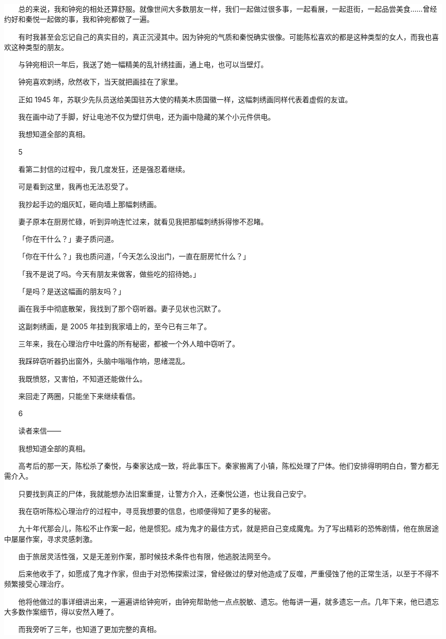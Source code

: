 &emsp;&emsp;总的来说，我和钟宛的相处还算舒服。就像世间大多数朋友一样，我们一起做过很多事，一起看展，一起逛街，一起品尝美食……曾经约好和秦悦一起做的事，我和钟宛都做了一遍。  
  
&emsp;&emsp;有时我甚至会忘记自己的真实目的，真正沉浸其中。因为钟宛的气质和秦悦确实很像。可能陈松喜欢的都是这种类型的女人，而我也喜欢这种类型的朋友。  
  
&emsp;&emsp;与钟宛相识一年后，我送了她一幅精美的乱针绣挂画，通上电，也可以当壁灯。  
  
&emsp;&emsp;钟宛喜欢刺绣，欣然收下，当天就把画挂在了家里。  
  
&emsp;&emsp;正如 1945 年，苏联少先队员送给美国驻苏大使的精美木质国徽一样，这幅刺绣画同样代表着虚假的友谊。  
  
&emsp;&emsp;我在画中动了手脚，好让电池不仅为壁灯供电，还为画中隐藏的某个小元件供电。  
  
&emsp;&emsp;我想知道全部的真相。  
  
&emsp;&emsp;5  
  
&emsp;&emsp;看第二封信的过程中，我几度发狂，还是强忍着继续。  
  
&emsp;&emsp;可是看到这里，我再也无法忍受了。  
  
&emsp;&emsp;我抄起手边的烟灰缸，砸向墙上那幅刺绣画。  
  
&emsp;&emsp;妻子原本在厨房忙碌，听到异响连忙过来，就看见我把那幅刺绣拆得惨不忍睹。  
  
&emsp;&emsp;「你在干什么？」妻子质问道。  
  
&emsp;&emsp;「你在干什么？」我也质问道，「今天怎么没出门，一直在厨房忙什么？」  
  
&emsp;&emsp;「我不是说了吗。今天有朋友来做客，做些吃的招待她。」  
  
&emsp;&emsp;「是吗？是送这幅画的朋友吗？」  
  
&emsp;&emsp;画在我手中彻底散架，我找到了那个窃听器。妻子见状也沉默了。  
  
&emsp;&emsp;这副刺绣画，是 2005 年挂到我家墙上的，至今已有三年了。  
  
&emsp;&emsp;三年来，我在心理治疗中吐露的所有秘密，都被一个外人暗中窃听了。  
  
&emsp;&emsp;我踩碎窃听器扔出窗外，头脑中嗡嗡作响，思绪混乱。  
  
&emsp;&emsp;我既愤怒，又害怕，不知道还能做什么。  
  
&emsp;&emsp;来回走了两圈，只能坐下来继续看信。  
  
&emsp;&emsp;6  
  
&emsp;&emsp;读者来信——  
  
&emsp;&emsp;我想知道全部的真相。  
  
&emsp;&emsp;高考后的那一天，陈松杀了秦悦，与秦家达成一致，将此事压下。秦家搬离了小镇，陈松处理了尸体。他们安排得明明白白，警方都无需介入。  
  
&emsp;&emsp;只要找到真正的尸体，我就能想办法旧案重提，让警方介入，还秦悦公道，也让我自己安宁。  
  
&emsp;&emsp;我在窃听陈松心理治疗的过程中，寻觅我想要的信息，也顺便得知了更多的秘密。  
  
&emsp;&emsp;九十年代那会儿，陈松不止作案一起，他是惯犯。成为鬼才的最佳方式，就是把自己变成魔鬼。为了写出精彩的恐怖剧情，他在旅居途中屡屡作案，寻求灵感刺激。  
  
&emsp;&emsp;由于旅居灵活性强，又是无差别作案，那时候技术条件也有限，他逃脱法网至今。  
  
&emsp;&emsp;后来他收手了，如愿成了鬼才作家，但由于对恐怖探索过深，曾经做过的孽对他造成了反噬，严重侵蚀了他的正常生活，以至于不得不频繁接受心理治疗。  
  
&emsp;&emsp;他将他做过的事详细讲出来，一遍遍讲给钟宛听，由钟宛帮助他一点点脱敏、遗忘。他每讲一遍，就多遗忘一点。几年下来，他已遗忘大多数作案细节，得以安然入睡了。  
  
&emsp;&emsp;而我旁听了三年，也知道了更加完整的真相。  
  
